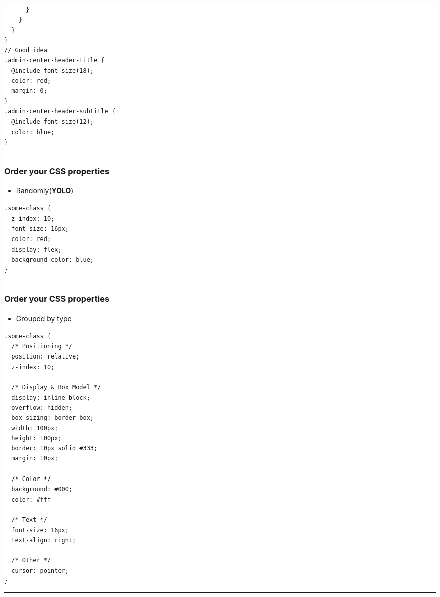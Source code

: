 ```
      }
    }
  }
}
// Good idea
.admin-center-header-title {
  @include font-size(18);
  color: red;
  margin: 0;
}
.admin-center-header-subtitle {
  @include font-size(12);
  color: blue;
}
```

---

### Order your CSS properties
- Randomly(**YOLO**)
```
.some-class {
  z-index: 10;
  font-size: 16px;
  color: red;
  display: flex;
  background-color: blue;
}
```

---

### Order your CSS properties
- Grouped by type
```
.some-class {
  /* Positioning */
  position: relative;
  z-index: 10;

  /* Display & Box Model */
  display: inline-block;
  overflow: hidden;
  box-sizing: border-box;
  width: 100px;
  height: 100px;
  border: 10px solid #333;
  margin: 10px;

  /* Color */
  background: #000;
  color: #fff

  /* Text */
  font-size: 16px;
  text-align: right;

  /* Other */
  cursor: pointer;
}
```

---